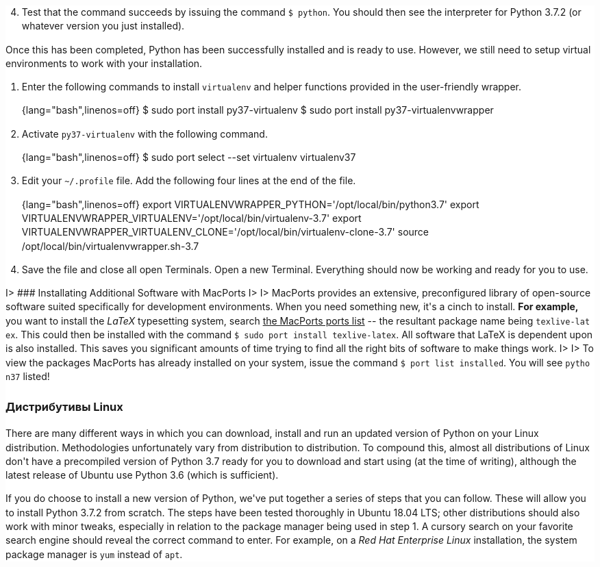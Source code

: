 4. Test that the command succeeds by issuing the command `$ python`. You should then see the interpreter for Python 3.7.2 (or whatever version you just installed).

Once this has been completed, Python has been successfully installed and is ready to use. However, we still need to setup virtual environments to work with your installation.

1. Enter the following commands to install `virtualenv` and helper functions provided in the user-friendly wrapper.
   
   {lang="bash",linenos=off}
    $ sudo port install py37-virtualenv
    $ sudo port install py37-virtualenvwrapper
   
2. Activate `py37-virtualenv` with the following command.
   
   {lang="bash",linenos=off}
    $ sudo port select --set virtualenv virtualenv37

3. Edit your `~/.profile` file. Add the following four lines at the end of the file.
   
   {lang="bash",linenos=off}
    export VIRTUALENVWRAPPER_PYTHON='/opt/local/bin/python3.7'
    export VIRTUALENVWRAPPER_VIRTUALENV='/opt/local/bin/virtualenv-3.7'
    export VIRTUALENVWRAPPER_VIRTUALENV_CLONE='/opt/local/bin/virtualenv-clone-3.7'
    source /opt/local/bin/virtualenvwrapper.sh-3.7

4. Save the file and close all open Terminals. Open a new Terminal. Everything should now be working and ready for you to use.


I> ### Installating Additional Software with MacPorts
I>
I> MacPorts provides an extensive, preconfigured library of open-source software suited specifically for development environments. When you need something new, it's a cinch to install. **For example,** you want to install the *LaTeX* typesetting system, search [the MacPorts ports list](https://www.macports.org/ports.php) -- the resultant package name being `texlive-latex`. This could then be installed with the command `$ sudo port install texlive-latex`. All software that LaTeX is dependent upon is also installed. This saves you significant amounts of time trying to find all the right bits of software to make things work.
I>
I> To view the packages MacPorts has already installed on your system, issue the command `$ port list installed`. You will see `python37` listed!

### Дистрибутивы Linux
There are many different ways in which you can download, install and run an updated version of Python on your Linux distribution. Methodologies unfortunately vary from distribution to distribution. To compound this, almost all distributions of Linux don't have a precompiled version of Python 3.7 ready for you to download and start using (at the time of writing), although the latest release of Ubuntu use Python 3.6 (which is sufficient).

If you do choose to install a new version of Python, we've put together a series of steps that you can follow. These will allow you to install Python 3.7.2 from scratch. The steps have been tested thoroughly in Ubuntu 18.04 LTS; other distributions should also work with minor tweaks, especially in relation to the package manager being used in step 1. A cursory search on your favorite search engine should reveal the correct command to enter. For example, on a *Red Hat Enterprise Linux* installation, the system package manager is `yum` instead of `apt`.
